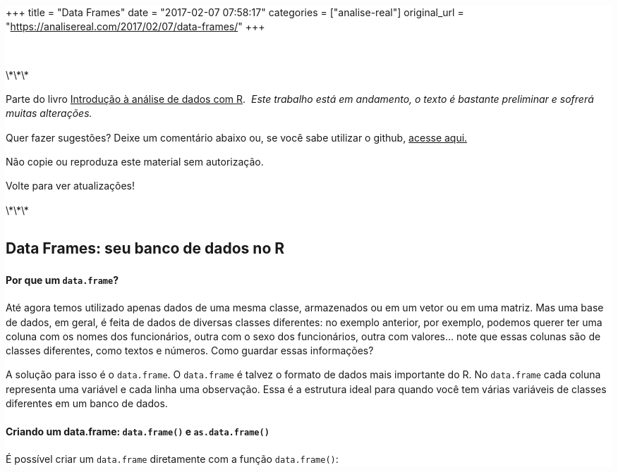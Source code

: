 +++
title = "Data Frames"
date = "2017-02-07 07:58:17"
categories = ["analise-real"]
original_url = "https://analisereal.com/2017/02/07/data-frames/"
+++

<div class="entry-content">
<br>
<p>
\*\*\*
</p>
<p>
Parte do
livro <a href="https://analisereal.com/introducao-a-analise-de-dados-com-r/">Introdução
à análise de dados com R</a>.<em>  Este trabalho está em andamento, o
texto é bastante preliminar e sofrerá muitas alterações. </em>
</p>
<p>
Quer fazer sugestões? Deixe um comentário abaixo ou, se você sabe
utilizar o
github, <a href="https://github.com/carloscinelli/livroR">acesse
aqui.</a>
</p>
<p>
Não copie ou reproduza este material sem autorização.
</p>
<p>
Volte para ver atualizações!
</p>
<p>
\*\*\*
</p>
<h2>
Data Frames: seu banco de dados no R
</h2>
<h4>
Por que um <code>data.frame</code>?
</h4>
<p>
Até agora temos utilizado apenas dados de uma mesma classe, armazenados
ou em um vetor ou em uma matriz. Mas uma base de dados, em geral, é
feita de dados de diversas classes diferentes: no exemplo anterior, por
exemplo, podemos querer ter uma coluna com os nomes dos funcionários,
outra com o sexo dos funcionários, outra com valores… note que essas
colunas são de classes diferentes, como textos e números. Como guardar
essas informações?
</p>
<p>
A solução para isso é o <code>data.frame</code>. O
<code>data.frame</code> é talvez o formato de dados mais importante do
R. No <code>data.frame</code> cada coluna representa uma variável e cada
linha uma observação. Essa é a estrutura ideal para quando você tem
várias variáveis de classes diferentes em um banco de dados.
</p>
<h4>
Criando um data.frame: <code>data.frame()</code> e
<code>as.data.frame()</code>
</h4>
<p>
É possível criar um <code>data.frame</code> diretamente com a função
<code>data.frame()</code>:
</p>